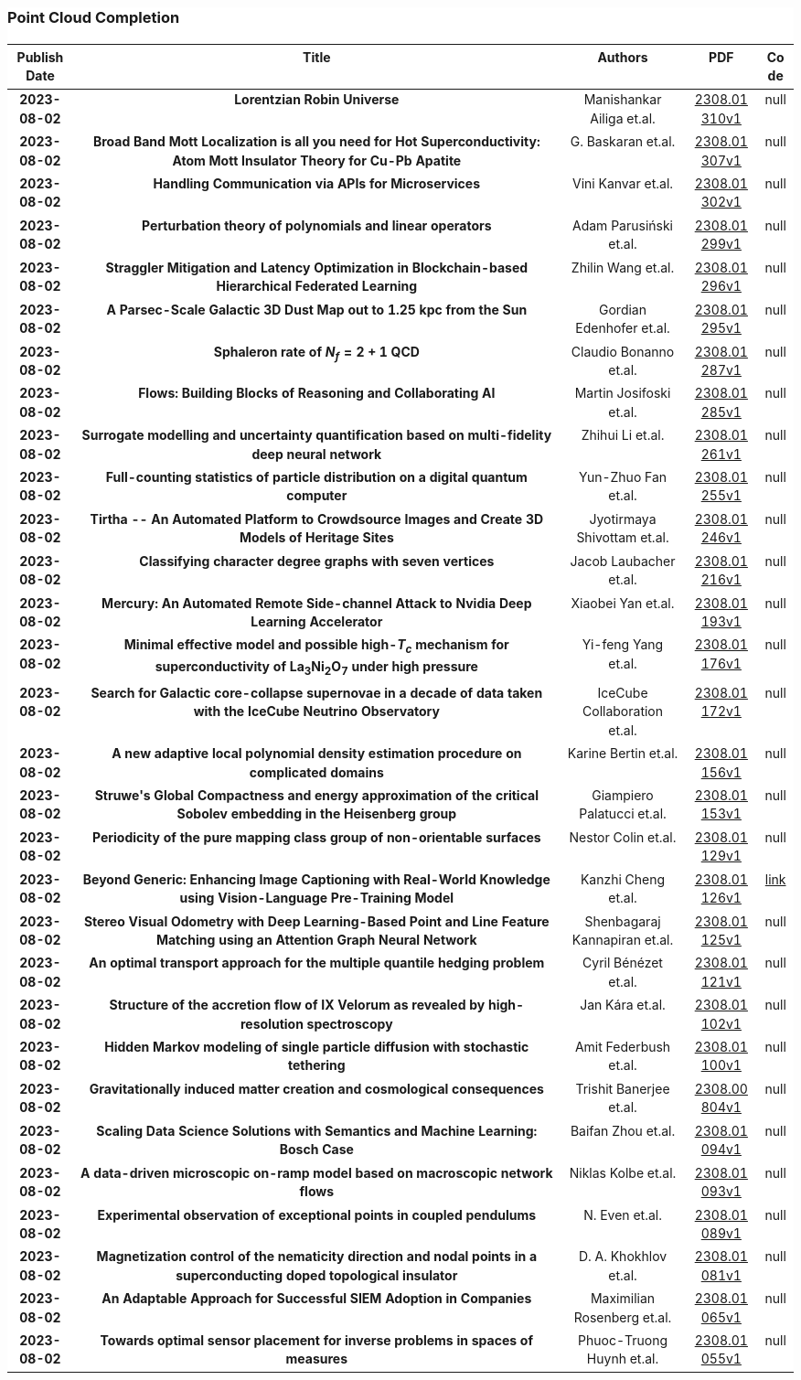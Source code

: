 ### Point Cloud Completion
|Publish Date|Title|Authors|PDF|Code|
| :---: | :---: | :---: | :---: | :---: |
|**2023-08-02**|**Lorentzian Robin Universe**|Manishankar Ailiga et.al.|[2308.01310v1](http://arxiv.org/abs/2308.01310v1)|null|
|**2023-08-02**|**Broad Band Mott Localization is all you need for Hot Superconductivity: Atom Mott Insulator Theory for Cu-Pb Apatite**|G. Baskaran et.al.|[2308.01307v1](http://arxiv.org/abs/2308.01307v1)|null|
|**2023-08-02**|**Handling Communication via APIs for Microservices**|Vini Kanvar et.al.|[2308.01302v1](http://arxiv.org/abs/2308.01302v1)|null|
|**2023-08-02**|**Perturbation theory of polynomials and linear operators**|Adam Parusiński et.al.|[2308.01299v1](http://arxiv.org/abs/2308.01299v1)|null|
|**2023-08-02**|**Straggler Mitigation and Latency Optimization in Blockchain-based Hierarchical Federated Learning**|Zhilin Wang et.al.|[2308.01296v1](http://arxiv.org/abs/2308.01296v1)|null|
|**2023-08-02**|**A Parsec-Scale Galactic 3D Dust Map out to 1.25 kpc from the Sun**|Gordian Edenhofer et.al.|[2308.01295v1](http://arxiv.org/abs/2308.01295v1)|null|
|**2023-08-02**|**Sphaleron rate of $N_f=2+1$ QCD**|Claudio Bonanno et.al.|[2308.01287v1](http://arxiv.org/abs/2308.01287v1)|null|
|**2023-08-02**|**Flows: Building Blocks of Reasoning and Collaborating AI**|Martin Josifoski et.al.|[2308.01285v1](http://arxiv.org/abs/2308.01285v1)|null|
|**2023-08-02**|**Surrogate modelling and uncertainty quantification based on multi-fidelity deep neural network**|Zhihui Li et.al.|[2308.01261v1](http://arxiv.org/abs/2308.01261v1)|null|
|**2023-08-02**|**Full-counting statistics of particle distribution on a digital quantum computer**|Yun-Zhuo Fan et.al.|[2308.01255v1](http://arxiv.org/abs/2308.01255v1)|null|
|**2023-08-02**|**Tirtha -- An Automated Platform to Crowdsource Images and Create 3D Models of Heritage Sites**|Jyotirmaya Shivottam et.al.|[2308.01246v1](http://arxiv.org/abs/2308.01246v1)|null|
|**2023-08-02**|**Classifying character degree graphs with seven vertices**|Jacob Laubacher et.al.|[2308.01216v1](http://arxiv.org/abs/2308.01216v1)|null|
|**2023-08-02**|**Mercury: An Automated Remote Side-channel Attack to Nvidia Deep Learning Accelerator**|Xiaobei Yan et.al.|[2308.01193v1](http://arxiv.org/abs/2308.01193v1)|null|
|**2023-08-02**|**Minimal effective model and possible high-$T_{c}$ mechanism for superconductivity of La$_{3}$Ni$_{2}$O$_{7}$ under high pressure**|Yi-feng Yang et.al.|[2308.01176v1](http://arxiv.org/abs/2308.01176v1)|null|
|**2023-08-02**|**Search for Galactic core-collapse supernovae in a decade of data taken with the IceCube Neutrino Observatory**|IceCube Collaboration et.al.|[2308.01172v1](http://arxiv.org/abs/2308.01172v1)|null|
|**2023-08-02**|**A new adaptive local polynomial density estimation procedure on complicated domains**|Karine Bertin et.al.|[2308.01156v1](http://arxiv.org/abs/2308.01156v1)|null|
|**2023-08-02**|**Struwe's Global Compactness and energy approximation of the critical Sobolev embedding in the Heisenberg group**|Giampiero Palatucci et.al.|[2308.01153v1](http://arxiv.org/abs/2308.01153v1)|null|
|**2023-08-02**|**Periodicity of the pure mapping class group of non-orientable surfaces**|Nestor Colin et.al.|[2308.01129v1](http://arxiv.org/abs/2308.01129v1)|null|
|**2023-08-02**|**Beyond Generic: Enhancing Image Captioning with Real-World Knowledge using Vision-Language Pre-Training Model**|Kanzhi Cheng et.al.|[2308.01126v1](http://arxiv.org/abs/2308.01126v1)|[link](https://github.com/njucckevin/knowcap)|
|**2023-08-02**|**Stereo Visual Odometry with Deep Learning-Based Point and Line Feature Matching using an Attention Graph Neural Network**|Shenbagaraj Kannapiran et.al.|[2308.01125v1](http://arxiv.org/abs/2308.01125v1)|null|
|**2023-08-02**|**An optimal transport approach for the multiple quantile hedging problem**|Cyril Bénézet et.al.|[2308.01121v1](http://arxiv.org/abs/2308.01121v1)|null|
|**2023-08-02**|**Structure of the accretion flow of IX Velorum as revealed by high-resolution spectroscopy**|Jan Kára et.al.|[2308.01102v1](http://arxiv.org/abs/2308.01102v1)|null|
|**2023-08-02**|**Hidden Markov modeling of single particle diffusion with stochastic tethering**|Amit Federbush et.al.|[2308.01100v1](http://arxiv.org/abs/2308.01100v1)|null|
|**2023-08-02**|**Gravitationally induced matter creation and cosmological consequences**|Trishit Banerjee et.al.|[2308.00804v1](http://arxiv.org/abs/2308.00804v1)|null|
|**2023-08-02**|**Scaling Data Science Solutions with Semantics and Machine Learning: Bosch Case**|Baifan Zhou et.al.|[2308.01094v1](http://arxiv.org/abs/2308.01094v1)|null|
|**2023-08-02**|**A data-driven microscopic on-ramp model based on macroscopic network flows**|Niklas Kolbe et.al.|[2308.01093v1](http://arxiv.org/abs/2308.01093v1)|null|
|**2023-08-02**|**Experimental observation of exceptional points in coupled pendulums**|N. Even et.al.|[2308.01089v1](http://arxiv.org/abs/2308.01089v1)|null|
|**2023-08-02**|**Magnetization control of the nematicity direction and nodal points in a superconducting doped topological insulator**|D. A. Khokhlov et.al.|[2308.01081v1](http://arxiv.org/abs/2308.01081v1)|null|
|**2023-08-02**|**An Adaptable Approach for Successful SIEM Adoption in Companies**|Maximilian Rosenberg et.al.|[2308.01065v1](http://arxiv.org/abs/2308.01065v1)|null|
|**2023-08-02**|**Towards optimal sensor placement for inverse problems in spaces of measures**|Phuoc-Truong Huynh et.al.|[2308.01055v1](http://arxiv.org/abs/2308.01055v1)|null|
